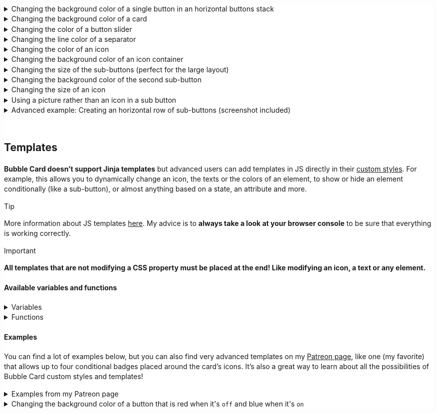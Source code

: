 <details><summary>Changing the background color of a single button in an horizontal buttons stack</summary></details>

<details><summary>Changing the background color of a card</summary></details>

<details><summary>Changing the color of a button slider</summary></details>

<details><summary>Changing the line color of a separator</summary></details>

<details><summary>Changing the color of an icon</summary></details>

<details><summary>Changing the background color of an icon container</summary></details>

<details><summary>Changing the size of the sub-buttons (perfect for the large layout)</summary></details>

<details><summary>Changing the background color of the second sub-button</summary></details>

<details><summary>Changing the size of an icon</summary></details>

<details><summary>Using a picture rather than an icon in a sub button</summary></details>

<details><summary>Advanced example: Creating an horizontal row of sub-buttons (screenshot included)</summary></details>

<br>

## Templates

**Bubble Card doesn’t support Jinja templates** but advanced users can add templates in JS directly in their [custom styles](#styling). For example, this allows you to dynamically change an icon, the texts or the colors of an element, to show or hide an element conditionally (like a sub-button), or almost anything based on a state, an attribute and more.

> [!TIP]  
> More information about JS templates [here](https://developer.mozilla.org/en-US/docs/Web/JavaScript/Reference/Operators/Conditional_operator). My advice is to **always take a look at your browser console** to be sure that everything is working correctly.

> [!IMPORTANT]  
> **All templates that are not modifying a CSS property must be placed at the end! Like modifying an icon, a text or any element.**

#### Available variables and functions

<details><summary>Variables</summary></details>

<details><summary>Functions</summary></details>

#### Examples

You can find a lot of examples below, but you can also find very advanced templates on my [Patreon page](https://www.patreon.com/c/Clooos), like one (my favorite) that allows up to four conditional badges placed around the card’s icons. It’s also a great way to learn about all the possibilities of Bubble Card custom styles and templates!

<details><summary>Examples from my Patreon page</summary></details>

<details><summary>Changing the background color of a button that is red when it's <code>off</code> and blue when it's <code>on</code></summary></details>
